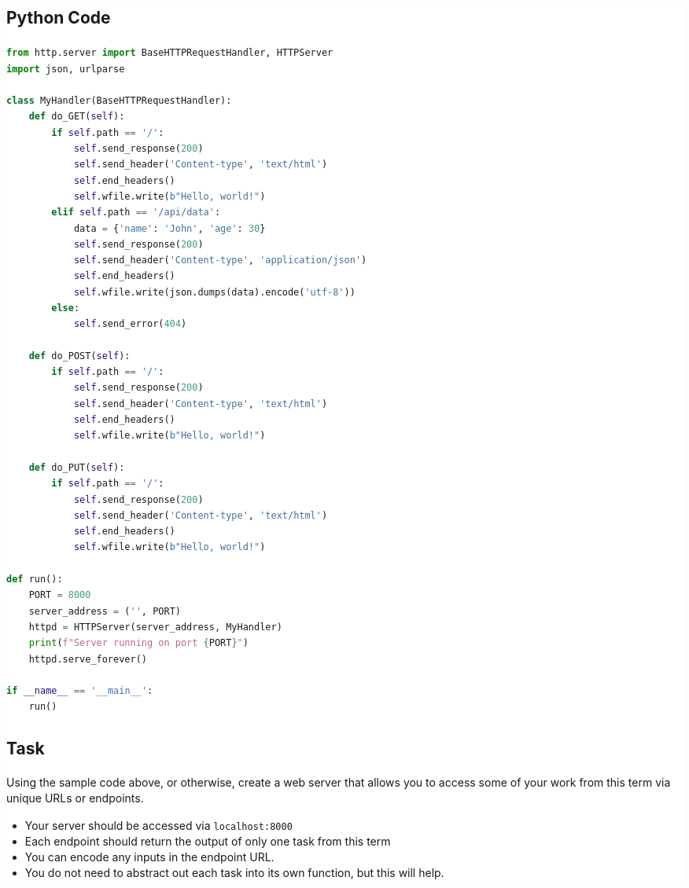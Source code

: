 ```json
```

## Python Code
```python
from http.server import BaseHTTPRequestHandler, HTTPServer
import json, urlparse

class MyHandler(BaseHTTPRequestHandler):
    def do_GET(self):
        if self.path == '/':
            self.send_response(200)
            self.send_header('Content-type', 'text/html')
            self.end_headers()
            self.wfile.write(b"Hello, world!")
        elif self.path == '/api/data':
            data = {'name': 'John', 'age': 30}
            self.send_response(200)
            self.send_header('Content-type', 'application/json')
            self.end_headers()
            self.wfile.write(json.dumps(data).encode('utf-8'))
        else:
            self.send_error(404)

    def do_POST(self):
        if self.path == '/':
            self.send_response(200)
            self.send_header('Content-type', 'text/html')
            self.end_headers()
            self.wfile.write(b"Hello, world!")

    def do_PUT(self):
        if self.path == '/':
            self.send_response(200)
            self.send_header('Content-type', 'text/html')
            self.end_headers()
            self.wfile.write(b"Hello, world!")
            
def run():
    PORT = 8000
    server_address = ('', PORT)
    httpd = HTTPServer(server_address, MyHandler)
    print(f"Server running on port {PORT}")
    httpd.serve_forever()

if __name__ == '__main__':
    run()
```

## Task
Using the sample code above, or otherwise, create a web server that allows you to access some of your work from this term via unique URLs or endpoints.

- Your server should be accessed via `localhost:8000`
- Each endpoint should return the output of only one task from this term
- You can encode any inputs in the endpoint URL.
- You do not need to abstract out each task into its own function, but this will help.